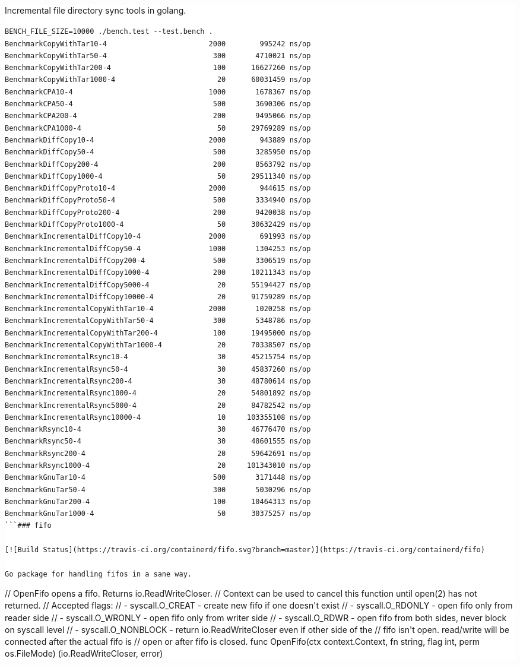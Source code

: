 Incremental file directory sync tools in golang.

```
BENCH_FILE_SIZE=10000 ./bench.test --test.bench .
BenchmarkCopyWithTar10-4                	    2000	    995242 ns/op
BenchmarkCopyWithTar50-4                	     300	   4710021 ns/op
BenchmarkCopyWithTar200-4               	     100	  16627260 ns/op
BenchmarkCopyWithTar1000-4              	      20	  60031459 ns/op
BenchmarkCPA10-4                        	    1000	   1678367 ns/op
BenchmarkCPA50-4                        	     500	   3690306 ns/op
BenchmarkCPA200-4                       	     200	   9495066 ns/op
BenchmarkCPA1000-4                      	      50	  29769289 ns/op
BenchmarkDiffCopy10-4                   	    2000	    943889 ns/op
BenchmarkDiffCopy50-4                   	     500	   3285950 ns/op
BenchmarkDiffCopy200-4                  	     200	   8563792 ns/op
BenchmarkDiffCopy1000-4                 	      50	  29511340 ns/op
BenchmarkDiffCopyProto10-4              	    2000	    944615 ns/op
BenchmarkDiffCopyProto50-4              	     500	   3334940 ns/op
BenchmarkDiffCopyProto200-4             	     200	   9420038 ns/op
BenchmarkDiffCopyProto1000-4            	      50	  30632429 ns/op
BenchmarkIncrementalDiffCopy10-4        	    2000	    691993 ns/op
BenchmarkIncrementalDiffCopy50-4        	    1000	   1304253 ns/op
BenchmarkIncrementalDiffCopy200-4       	     500	   3306519 ns/op
BenchmarkIncrementalDiffCopy1000-4      	     200	  10211343 ns/op
BenchmarkIncrementalDiffCopy5000-4      	      20	  55194427 ns/op
BenchmarkIncrementalDiffCopy10000-4     	      20	  91759289 ns/op
BenchmarkIncrementalCopyWithTar10-4     	    2000	   1020258 ns/op
BenchmarkIncrementalCopyWithTar50-4     	     300	   5348786 ns/op
BenchmarkIncrementalCopyWithTar200-4    	     100	  19495000 ns/op
BenchmarkIncrementalCopyWithTar1000-4   	      20	  70338507 ns/op
BenchmarkIncrementalRsync10-4           	      30	  45215754 ns/op
BenchmarkIncrementalRsync50-4           	      30	  45837260 ns/op
BenchmarkIncrementalRsync200-4          	      30	  48780614 ns/op
BenchmarkIncrementalRsync1000-4         	      20	  54801892 ns/op
BenchmarkIncrementalRsync5000-4         	      20	  84782542 ns/op
BenchmarkIncrementalRsync10000-4        	      10	 103355108 ns/op
BenchmarkRsync10-4                      	      30	  46776470 ns/op
BenchmarkRsync50-4                      	      30	  48601555 ns/op
BenchmarkRsync200-4                     	      20	  59642691 ns/op
BenchmarkRsync1000-4                    	      20	 101343010 ns/op
BenchmarkGnuTar10-4                     	     500	   3171448 ns/op
BenchmarkGnuTar50-4                     	     300	   5030296 ns/op
BenchmarkGnuTar200-4                    	     100	  10464313 ns/op
BenchmarkGnuTar1000-4                   	      50	  30375257 ns/op
```### fifo

[![Build Status](https://travis-ci.org/containerd/fifo.svg?branch=master)](https://travis-ci.org/containerd/fifo)

Go package for handling fifos in a sane way.

```
// OpenFifo opens a fifo. Returns io.ReadWriteCloser.
// Context can be used to cancel this function until open(2) has not returned.
// Accepted flags:
// - syscall.O_CREAT - create new fifo if one doesn't exist
// - syscall.O_RDONLY - open fifo only from reader side
// - syscall.O_WRONLY - open fifo only from writer side
// - syscall.O_RDWR - open fifo from both sides, never block on syscall level
// - syscall.O_NONBLOCK - return io.ReadWriteCloser even if other side of the
//     fifo isn't open. read/write will be connected after the actual fifo is
//     open or after fifo is closed.
func OpenFifo(ctx context.Context, fn string, flag int, perm os.FileMode) (io.ReadWriteCloser, error)
